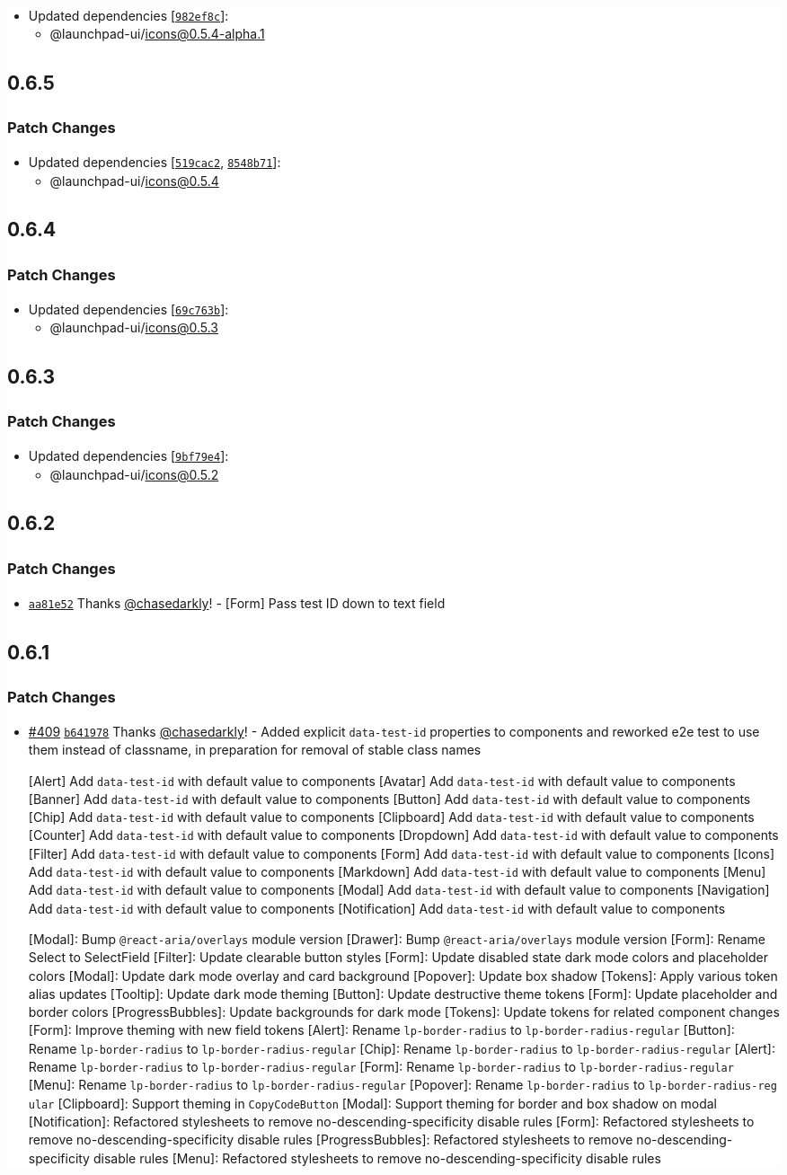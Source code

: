 - Updated dependencies [[`982ef8c`](https://github.com/launchdarkly/launchpad-ui/commit/982ef8c3812412f36ea98f67659b7477dc467d46)]:
  - @launchpad-ui/icons@0.5.4-alpha.1

## 0.6.5

### Patch Changes

- Updated dependencies [[`519cac2`](https://github.com/launchdarkly/launchpad-ui/commit/519cac2751d8e33be95850b4671e608c55dd9e4b), [`8548b71`](https://github.com/launchdarkly/launchpad-ui/commit/8548b71cbb0dd329e64ded5568f9ee6320fc2a13)]:
  - @launchpad-ui/icons@0.5.4

## 0.6.4

### Patch Changes

- Updated dependencies [[`69c763b`](https://github.com/launchdarkly/launchpad-ui/commit/69c763b62431a9a647313f725c2e15a0c597014d)]:
  - @launchpad-ui/icons@0.5.3

## 0.6.3

### Patch Changes

- Updated dependencies [[`9bf79e4`](https://github.com/launchdarkly/launchpad-ui/commit/9bf79e4d07192858e723900d8ab4c208872894a5)]:
  - @launchpad-ui/icons@0.5.2

## 0.6.2

### Patch Changes

- [`aa81e52`](https://github.com/launchdarkly/launchpad-ui/commit/aa81e527b911d0ec240e5231292071aa2a4e3ccf) Thanks [@chasedarkly](https://github.com/chasedarkly)! - [Form] Pass test ID down to text field

## 0.6.1

### Patch Changes

- [#409](https://github.com/launchdarkly/launchpad-ui/pull/409) [`b641978`](https://github.com/launchdarkly/launchpad-ui/commit/b64197803c1ea2a38f8cc755daca4c55760718ab) Thanks [@chasedarkly](https://github.com/chasedarkly)! - Added explicit `data-test-id` properties to components and reworked e2e test to use them instead of classname, in preparation for removal of stable class names

  [Alert] Add `data-test-id` with default value to components
  [Avatar] Add `data-test-id` with default value to components
  [Banner] Add `data-test-id` with default value to components
  [Button] Add `data-test-id` with default value to components
  [Chip] Add `data-test-id` with default value to components
  [Clipboard] Add `data-test-id` with default value to components
  [Counter] Add `data-test-id` with default value to components
  [Dropdown] Add `data-test-id` with default value to components
  [Filter] Add `data-test-id` with default value to components
  [Form] Add `data-test-id` with default value to components
  [Icons] Add `data-test-id` with default value to components
  [Markdown] Add `data-test-id` with default value to components
  [Menu] Add `data-test-id` with default value to components
  [Modal] Add `data-test-id` with default value to components
  [Navigation] Add `data-test-id` with default value to components
  [Notification] Add `data-test-id` with default value to components

  [Modal]: Bump `@react-aria/overlays` module version
  [Drawer]: Bump `@react-aria/overlays` module version
  [Form]: Rename Select to SelectField
  [Filter]: Update clearable button styles
  [Form]: Update disabled state dark mode colors and placeholder colors
  [Modal]: Update dark mode overlay and card background
  [Popover]: Update box shadow
  [Tokens]: Apply various token alias updates
  [Tooltip]: Update dark mode theming
  [Button]: Update destructive theme tokens
  [Form]: Update placeholder and border colors
  [ProgressBubbles]: Update backgrounds for dark mode
  [Tokens]: Update tokens for related component changes
  [Form]: Improve theming with new field tokens
  [Alert]: Rename `lp-border-radius` to `lp-border-radius-regular`
  [Button]: Rename `lp-border-radius` to `lp-border-radius-regular`
  [Chip]: Rename `lp-border-radius` to `lp-border-radius-regular`
  [Alert]: Rename `lp-border-radius` to `lp-border-radius-regular`
  [Form]: Rename `lp-border-radius` to `lp-border-radius-regular`
  [Menu]: Rename `lp-border-radius` to `lp-border-radius-regular`
  [Popover]: Rename `lp-border-radius` to `lp-border-radius-regular`
  [Clipboard]: Support theming in `CopyCodeButton`
  [Modal]: Support theming for border and box shadow on modal
  [Notification]: Refactored stylesheets to remove no-descending-specificity disable rules
  [Form]: Refactored stylesheets to remove no-descending-specificity disable rules
  [ProgressBubbles]: Refactored stylesheets to remove no-descending-specificity disable rules
  [Menu]: Refactored stylesheets to remove no-descending-specificity disable rules